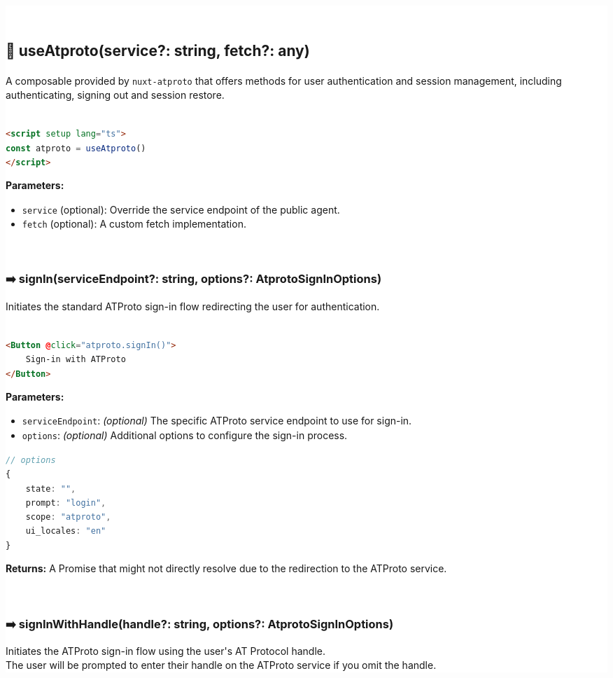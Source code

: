<br />

## 🧩 useAtproto(service?: string, fetch?: any)

A composable provided by `nuxt-atproto` that offers methods for user authentication and session management, including authenticating, signing out and session restore.

```html

<script setup lang="ts">
const atproto = useAtproto()
</script>
```

**Parameters:**

- `service` (optional): Override the service endpoint of the public agent.
- `fetch` (optional): A custom fetch implementation.

<br />

### ➡️ signIn(serviceEndpoint?: string, options?: AtprotoSignInOptions)

Initiates the standard ATProto sign-in flow redirecting the user for authentication.

```html

<Button @click="atproto.signIn()">
    Sign-in with ATProto
</Button>
```

**Parameters:**

- `serviceEndpoint`: *(optional)* The specific ATProto service endpoint to use for sign-in.
- `options`: *(optional)* Additional options to configure the sign-in process.

```ts
// options
{
    state: "",
    prompt: "login",
    scope: "atproto",
    ui_locales: "en"
}
```

**Returns:** A Promise that might not directly resolve due to the redirection to the ATProto service.

<br />

### ➡️ signInWithHandle(handle?: string, options?: AtprotoSignInOptions)

Initiates the ATProto sign-in flow using the user's AT Protocol handle.  
The user will be prompted to enter their handle on the ATProto service if you omit the handle.
